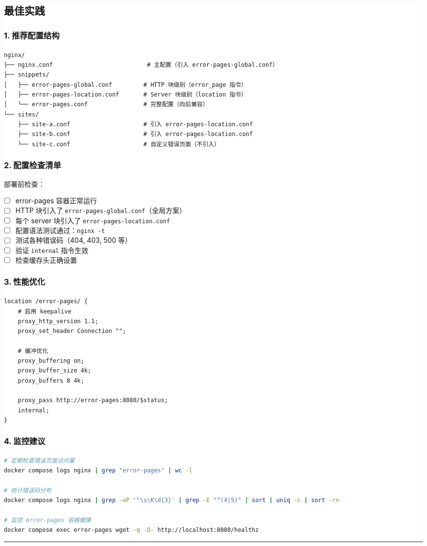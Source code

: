 
## 最佳实践

### 1. 推荐配置结构

```
nginx/
├── nginx.conf                           # 主配置（引入 error-pages-global.conf）
├── snippets/
│   ├── error-pages-global.conf         # HTTP 块级别（error_page 指令）
│   ├── error-pages-location.conf       # Server 块级别（location 指令）
│   └── error-pages.conf                # 完整配置（向后兼容）
└── sites/
    ├── site-a.conf                     # 引入 error-pages-location.conf
    ├── site-b.conf                     # 引入 error-pages-location.conf
    └── site-c.conf                     # 自定义错误页面（不引入）
```

### 2. 配置检查清单

部署前检查：
- [ ] error-pages 容器正常运行
- [ ] HTTP 块引入了 `error-pages-global.conf`（全局方案）
- [ ] 每个 server 块引入了 `error-pages-location.conf`
- [ ] 配置语法测试通过：`nginx -t`
- [ ] 测试各种错误码（404, 403, 500 等）
- [ ] 验证 `internal` 指令生效
- [ ] 检查缓存头正确设置

### 3. 性能优化

```nginx
location /error-pages/ {
    # 启用 keepalive
    proxy_http_version 1.1;
    proxy_set_header Connection "";
    
    # 缓冲优化
    proxy_buffering on;
    proxy_buffer_size 4k;
    proxy_buffers 8 4k;
    
    proxy_pass http://error-pages:8080/$status;
    internal;
}
```

### 4. 监控建议

```bash
# 定期检查错误页面访问量
docker compose logs nginx | grep "error-pages" | wc -l

# 统计错误码分布
docker compose logs nginx | grep -oP '"\s\K\d{3}' | grep -E "^(4|5)" | sort | uniq -c | sort -rn

# 监控 error-pages 容器健康
docker compose exec error-pages wget -q -O- http://localhost:8080/healthz
```

---